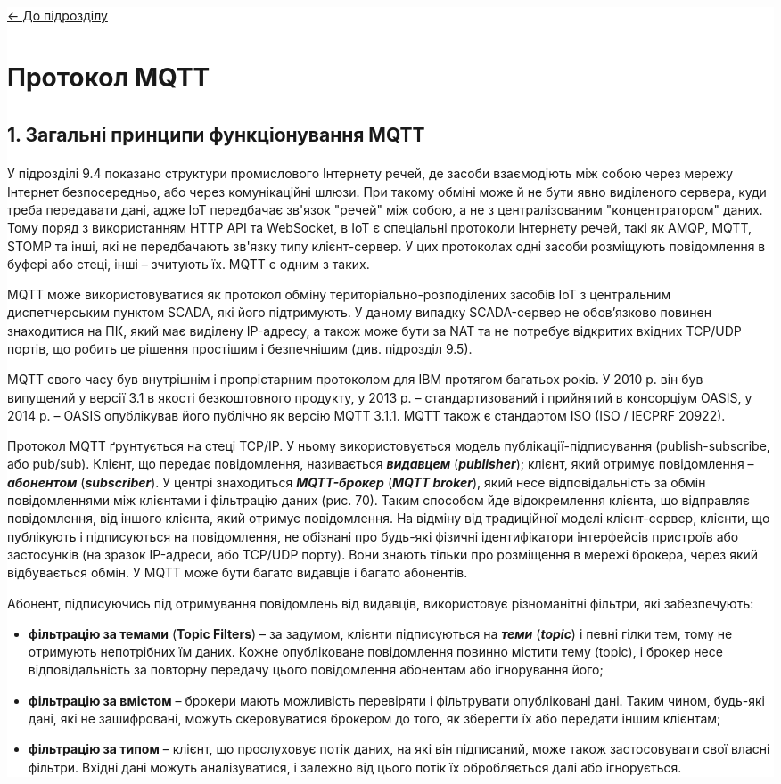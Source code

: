 [<- До підрозділу](README.md)

#  Протокол MQTT

## 1. Загальні принципи функціонування MQTT

У підрозділі 9.4 показано структури промислового Інтернету речей, де засоби взаємодіють між собою через мережу Інтернет безпосередньо, або через комунікаційні шлюзи. При такому обміні може й не бути явно виділеного сервера, куди треба передавати дані, адже IoT передбачає зв'язок "речей" між собою, а не з централізованим "концентратором" даних. Тому поряд з використанням HTTP API та WebSocket, в IoT є спеціальні протоколи Інтернету речей, такі як AMQP, MQTT, STOMP та інші, які не передбачають зв'язку типу клієнт-сервер. У цих протоколах одні засоби розміщують повідомлення в буфері або стеці, інші – зчитують їх. MQTT є одним з таких.  

MQTT може використовуватися як протокол обміну територіально-розподілених засобів IoT з центральним диспетчерським пунктом SCADA, які його підтримують. У даному випадку SCADA-сервер не обов’язково повинен знаходитися на ПК, який має виділену IP-адресу, а також може бути за NAT та не потребує відкритих вхідних TCP/UDP портів, що робить це рішення простішим і безпечнішим (див. підрозділ 9.5).   

MQTT свого часу був внутрішнім і пропрієтарним протоколом для IBM протягом багатьох років. У 2010 р. він був випущений у версії 3.1 в якості безкоштовного продукту, у 2013 р. – стандартизований і прийнятий в консорціум OASIS, у 2014 р. – OASIS опублікував його публічно як версію MQTT 3.1.1. MQTT також є стандартом ISO (ISO / IECPRF 20922). 

Протокол MQTT ґрунтується на стеці TCP/IP. У ньому використовується модель публікації-підписування (publish-subscribe, або pub/sub). Клієнт, що передає повідомлення, називається ***видавцем*** (***publisher***); клієнт, який отримує повідомлення – ***абонентом*** (***subscriber***). У центрі знаходиться ***MQTT-брокер*** (***MQTT broker***), який несе відповідальність за обмін повідомленнями між клієнтами і фільтрацію даних (рис. 70). Таким способом йде відокремлення клієнта, що відправляє повідомлення, від іншого клієнта, який отримує повідомлення. На відміну від традиційної моделі клієнт-сервер, клієнти, що публікують і підписуються на повідомлення, не обізнані про будь-які фізичні ідентифікатори інтерфейсів пристроїв або застосунків (на зразок IP-адреси, або TCP/UDP порту). Вони знають тільки про розміщення в мережі брокера, через який відбувається обмін. У MQTT може бути багато видавців і багато абонентів.

Абонент, підписуючись під отримування повідомлень від видавців, використовує різноманітні фільтри, які забезпечують:

- **фільтрацію за темами** (**Topic Filters**) – за задумом, клієнти підписуються на ***теми*** (***topic***) і певні гілки тем, тому не отримують непотрібних їм даних. Кожне опубліковане повідомлення повинно містити тему (topic), і брокер несе відповідальність за повторну передачу цього повідомлення абонентам або ігнорування його;

- **фільтрацію за вмістом** – брокери мають можливість перевіряти і фільтрувати опубліковані дані. Таким чином, будь-які дані, які не зашифровані, можуть скеровуватися брокером до того, як зберегти їх або передати іншим клієнтам;

- **фільтрацію за типом** – клієнт, що прослуховує потік даних, на які він підписаний, може також застосовувати свої власні фільтри. Вхідні дані можуть аналізуватися, і залежно від цього потік їх обробляється далі або ігнорується.
